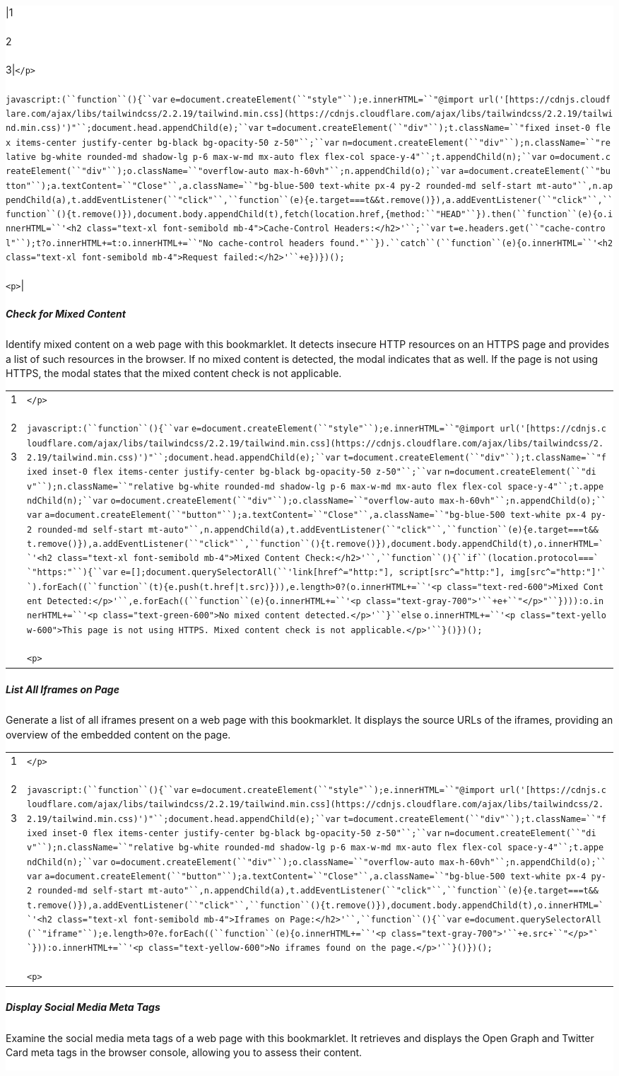 |1<br><br>2<br><br>3|`</p>`<br><br>`javascript:(``function``(){``var` `e=document.createElement(``"style"``);e.innerHTML=``"@import url('[https://cdnjs.cloudflare.com/ajax/libs/tailwindcss/2.2.19/tailwind.min.css](https://cdnjs.cloudflare.com/ajax/libs/tailwindcss/2.2.19/tailwind.min.css)')"``;document.head.appendChild(e);``var` `t=document.createElement(``"div"``);t.className=``"fixed inset-0 flex items-center justify-center bg-black bg-opacity-50 z-50"``;``var` `n=document.createElement(``"div"``);n.className=``"relative bg-white rounded-md shadow-lg p-6 max-w-md mx-auto flex flex-col space-y-4"``;t.appendChild(n);``var` `o=document.createElement(``"div"``);o.className=``"overflow-auto max-h-60vh"``;n.appendChild(o);``var` `a=document.createElement(``"button"``);a.textContent=``"Close"``,a.className=``"bg-blue-500 text-white px-4 py-2 rounded-md self-start mt-auto"``,n.appendChild(a),t.addEventListener(``"click"``,``function``(e){e.target===t&&t.remove()}),a.addEventListener(``"click"``,``function``(){t.remove()}),document.body.appendChild(t),fetch(location.href,{method:``"HEAD"``}).then(``function``(e){o.innerHTML=``'<h2 class="text-xl font-semibold mb-4">Cache-Control Headers:</h2>'``;``var` `t=e.headers.get(``"cache-control"``);t?o.innerHTML+=t:o.innerHTML+=``"No cache-control headers found."``}).``catch``(``function``(e){o.innerHTML=``'<h2 class="text-xl font-semibold mb-4">Request failed:</h2>'``+e})})();`<br><br>`<p>`|

##### **Check for Mixed Content**

Identify mixed content on a web page with this bookmarklet. It detects insecure HTTP resources on an HTTPS page and provides a list of such resources in the browser. If no mixed content is detected, the modal indicates that as well. If the page is not using HTTPS, the modal states that the mixed content check is not applicable.

|   |   |
|---|---|
|1<br><br>2<br><br>3|`</p>`<br><br>`javascript:(``function``(){``var` `e=document.createElement(``"style"``);e.innerHTML=``"@import url('[https://cdnjs.cloudflare.com/ajax/libs/tailwindcss/2.2.19/tailwind.min.css](https://cdnjs.cloudflare.com/ajax/libs/tailwindcss/2.2.19/tailwind.min.css)')"``;document.head.appendChild(e);``var` `t=document.createElement(``"div"``);t.className=``"fixed inset-0 flex items-center justify-center bg-black bg-opacity-50 z-50"``;``var` `n=document.createElement(``"div"``);n.className=``"relative bg-white rounded-md shadow-lg p-6 max-w-md mx-auto flex flex-col space-y-4"``;t.appendChild(n);``var` `o=document.createElement(``"div"``);o.className=``"overflow-auto max-h-60vh"``;n.appendChild(o);``var` `a=document.createElement(``"button"``);a.textContent=``"Close"``,a.className=``"bg-blue-500 text-white px-4 py-2 rounded-md self-start mt-auto"``,n.appendChild(a),t.addEventListener(``"click"``,``function``(e){e.target===t&&t.remove()}),a.addEventListener(``"click"``,``function``(){t.remove()}),document.body.appendChild(t),o.innerHTML=``'<h2 class="text-xl font-semibold mb-4">Mixed Content Check:</h2>'``,``function``(){``if``(location.protocol===``"https:"``){``var` `e=[];document.querySelectorAll(``'link[href^="http:"], script[src^="http:"], img[src^="http:"]'``).forEach((``function``(t){e.push(t.href\|t.src)})),e.length>0?(o.innerHTML+=``'<p class="text-red-600">Mixed Content Detected:</p>'``,e.forEach((``function``(e){o.innerHTML+=``'<p class="text-gray-700">'``+e+``"</p>"``}))):o.innerHTML+=``'<p class="text-green-600">No mixed content detected.</p>'``}``else` `o.innerHTML+=``'<p class="text-yellow-600">This page is not using HTTPS. Mixed content check is not applicable.</p>'``}()})();`<br><br>`<p>`|

##### **List All Iframes on Page**

Generate a list of all iframes present on a web page with this bookmarklet. It displays the source URLs of the iframes, providing an overview of the embedded content on the page.

|   |   |
|---|---|
|1<br><br>2<br><br>3|`</p>`<br><br>`javascript:(``function``(){``var` `e=document.createElement(``"style"``);e.innerHTML=``"@import url('[https://cdnjs.cloudflare.com/ajax/libs/tailwindcss/2.2.19/tailwind.min.css](https://cdnjs.cloudflare.com/ajax/libs/tailwindcss/2.2.19/tailwind.min.css)')"``;document.head.appendChild(e);``var` `t=document.createElement(``"div"``);t.className=``"fixed inset-0 flex items-center justify-center bg-black bg-opacity-50 z-50"``;``var` `n=document.createElement(``"div"``);n.className=``"relative bg-white rounded-md shadow-lg p-6 max-w-md mx-auto flex flex-col space-y-4"``;t.appendChild(n);``var` `o=document.createElement(``"div"``);o.className=``"overflow-auto max-h-60vh"``;n.appendChild(o);``var` `a=document.createElement(``"button"``);a.textContent=``"Close"``,a.className=``"bg-blue-500 text-white px-4 py-2 rounded-md self-start mt-auto"``,n.appendChild(a),t.addEventListener(``"click"``,``function``(e){e.target===t&&t.remove()}),a.addEventListener(``"click"``,``function``(){t.remove()}),document.body.appendChild(t),o.innerHTML=``'<h2 class="text-xl font-semibold mb-4">Iframes on Page:</h2>'``,``function``(){``var` `e=document.querySelectorAll(``"iframe"``);e.length>0?e.forEach((``function``(e){o.innerHTML+=``'<p class="text-gray-700">'``+e.src+``"</p>"``})):o.innerHTML+=``'<p class="text-yellow-600">No iframes found on the page.</p>'``}()})();`<br><br>`<p>`|

##### **Display Social Media Meta Tags**

Examine the social media meta tags of a web page with this bookmarklet. It retrieves and displays the Open Graph and Twitter Card meta tags in the browser console, allowing you to assess their content.

|   |   |
|---|---|
